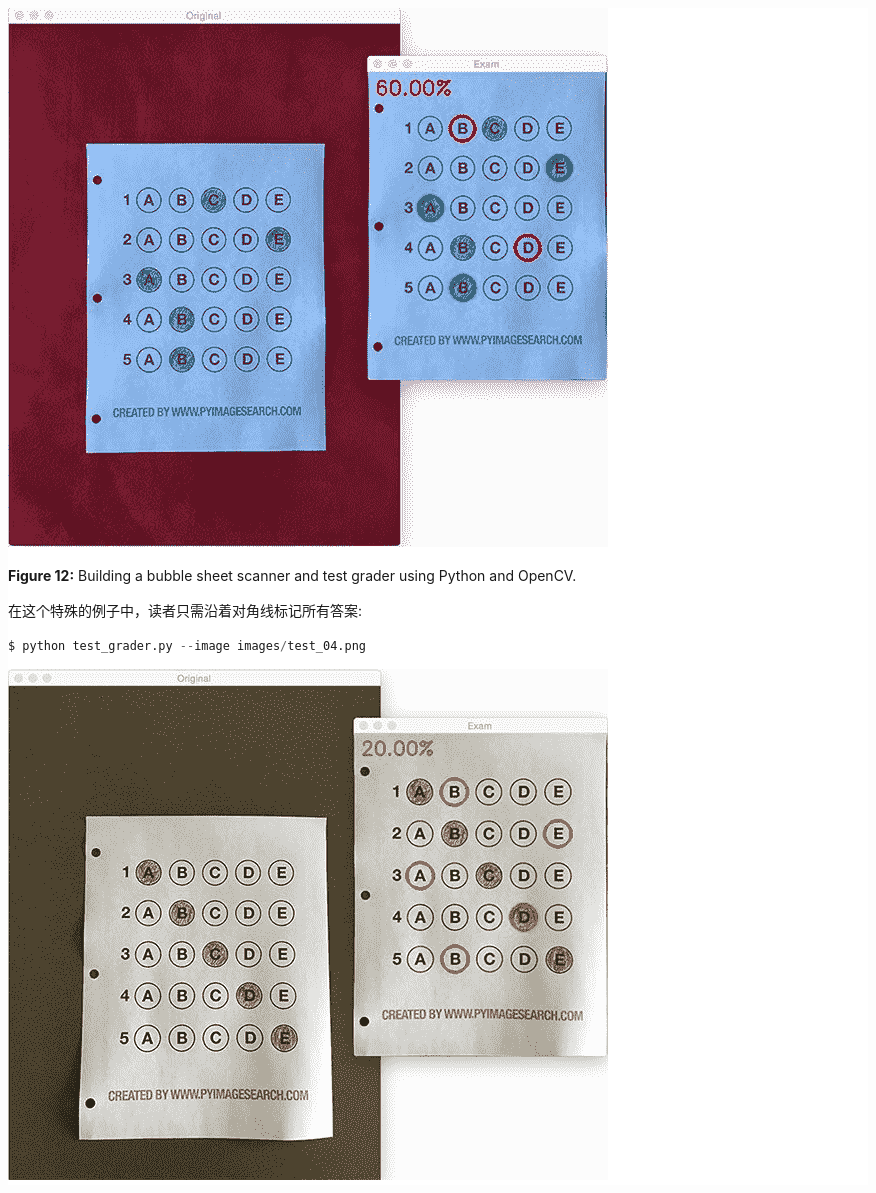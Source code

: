 ![Figure 12: Building a bubble sheet scanner and test grader using Python and OpenCV.](img/20a2f614b70a81a8e634ce94c9b3526d.png)

**Figure 12:** Building a bubble sheet scanner and test grader using Python and OpenCV.

在这个特殊的例子中，读者只需沿着对角线标记所有答案:

```py
$ python test_grader.py --image images/test_04.png

```

![Figure 13: Optical Mark Recognition for test scoring using Python and OpenCV.](img/1d3453c2063b341d579afb4e3f36c4df.png)
